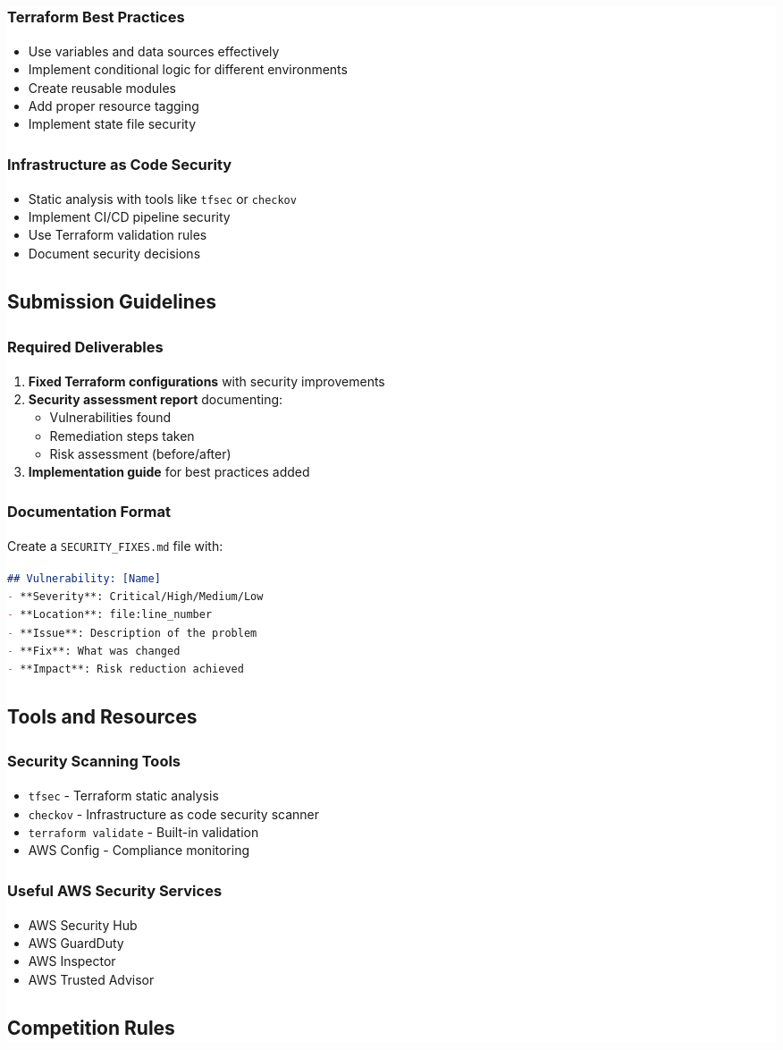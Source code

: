 ### Terraform Best Practices
- Use variables and data sources effectively
- Implement conditional logic for different environments
- Create reusable modules
- Add proper resource tagging
- Implement state file security

### Infrastructure as Code Security
- Static analysis with tools like `tfsec` or `checkov`
- Implement CI/CD pipeline security
- Use Terraform validation rules
- Document security decisions

## Submission Guidelines

### Required Deliverables
1. **Fixed Terraform configurations** with security improvements
2. **Security assessment report** documenting:
   - Vulnerabilities found
   - Remediation steps taken
   - Risk assessment (before/after)
3. **Implementation guide** for best practices added

### Documentation Format
Create a `SECURITY_FIXES.md` file with:
```markdown
## Vulnerability: [Name]
- **Severity**: Critical/High/Medium/Low
- **Location**: file:line_number
- **Issue**: Description of the problem
- **Fix**: What was changed
- **Impact**: Risk reduction achieved
```

## Tools and Resources

### Security Scanning Tools
- `tfsec` - Terraform static analysis
- `checkov` - Infrastructure as code security scanner
- `terraform validate` - Built-in validation
- AWS Config - Compliance monitoring

### Useful AWS Security Services
- AWS Security Hub
- AWS GuardDuty  
- AWS Inspector
- AWS Trusted Advisor

## Competition Rules
